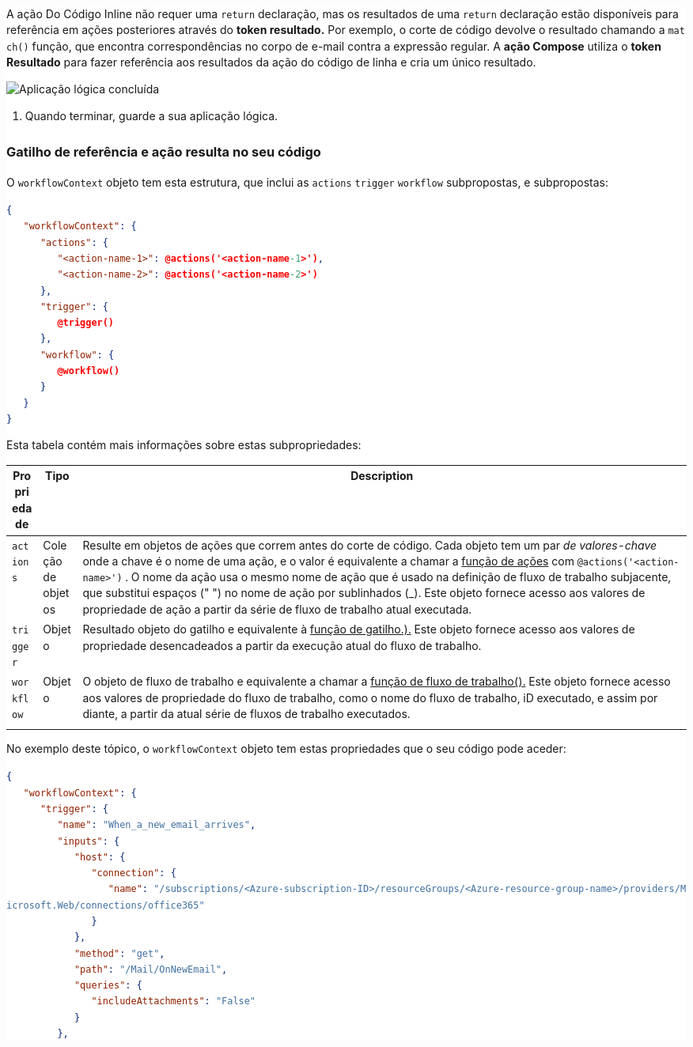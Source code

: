    A ação Do Código Inline não requer uma `return` declaração, mas os resultados de uma `return` declaração estão disponíveis para referência em ações posteriores através do **token resultado.** Por exemplo, o corte de código devolve o resultado chamando a `match()` função, que encontra correspondências no corpo de e-mail contra a expressão regular. A **ação Compose** utiliza o **token Resultado** para fazer referência aos resultados da ação do código de linha e cria um único resultado.

   ![Aplicação lógica concluída](./media/logic-apps-add-run-inline-code/inline-code-complete-example.png)

1. Quando terminar, guarde a sua aplicação lógica.

<a name="workflowcontext"></a>

### <a name="reference-trigger-and-action-results-in-your-code"></a>Gatilho de referência e ação resulta no seu código

O `workflowContext` objeto tem esta estrutura, que inclui as `actions` `trigger` `workflow` subpropostas, e subpropostas:

```json
{
   "workflowContext": {
      "actions": {
         "<action-name-1>": @actions('<action-name-1>'),
         "<action-name-2>": @actions('<action-name-2>')
      },
      "trigger": {
         @trigger()
      },
      "workflow": {
         @workflow()
      }
   }
}
```

Esta tabela contém mais informações sobre estas subpropriedades:

| Propriedade | Tipo | Description |
|----------|------|-------|
| `actions` | Coleção de objetos | Resulte em objetos de ações que correm antes do corte de código. Cada objeto tem um par *de valores-chave* onde a chave é o nome de uma ação, e o valor é equivalente a chamar a [função de ações](../logic-apps/workflow-definition-language-functions-reference.md#actions) com `@actions('<action-name>')` . O nome da ação usa o mesmo nome de ação que é usado na definição de fluxo de trabalho subjacente, que substitui espaços (" ") no nome de ação por sublinhados (_). Este objeto fornece acesso aos valores de propriedade de ação a partir da série de fluxo de trabalho atual executada. |
| `trigger` | Objeto | Resultado objeto do gatilho e equivalente à [função de gatilho.).](../logic-apps/workflow-definition-language-functions-reference.md#trigger) Este objeto fornece acesso aos valores de propriedade desencadeados a partir da execução atual do fluxo de trabalho. |
| `workflow` | Objeto | O objeto de fluxo de trabalho e equivalente a chamar a [função de fluxo de trabalho().](../logic-apps/workflow-definition-language-functions-reference.md#workflow) Este objeto fornece acesso aos valores de propriedade do fluxo de trabalho, como o nome do fluxo de trabalho, iD executado, e assim por diante, a partir da atual série de fluxos de trabalho executados. |
|||

No exemplo deste tópico, o `workflowContext` objeto tem estas propriedades que o seu código pode aceder:

```json
{
   "workflowContext": {
      "trigger": {
         "name": "When_a_new_email_arrives",
         "inputs": {
            "host": {
               "connection": {
                  "name": "/subscriptions/<Azure-subscription-ID>/resourceGroups/<Azure-resource-group-name>/providers/Microsoft.Web/connections/office365"
               }
            },
            "method": "get",
            "path": "/Mail/OnNewEmail",
            "queries": {
               "includeAttachments": "False"
            }
         },
```